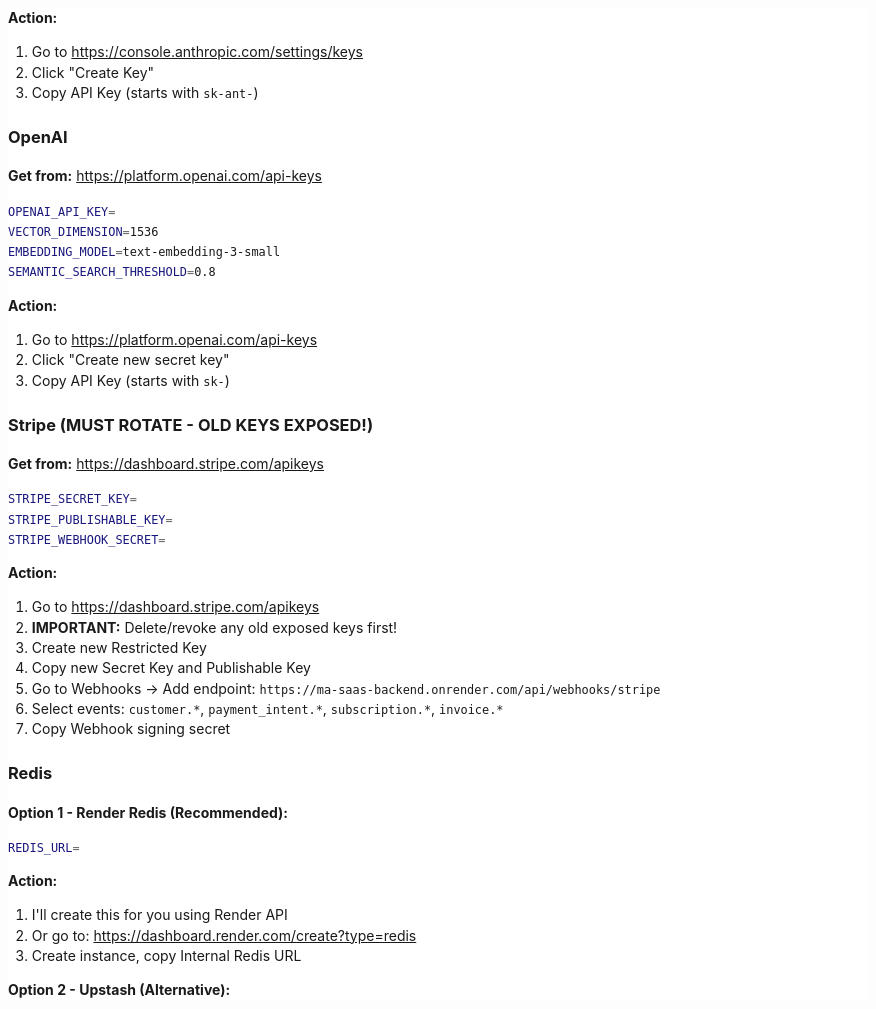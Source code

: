**Action:**

1. Go to https://console.anthropic.com/settings/keys
2. Click "Create Key"
3. Copy API Key (starts with `sk-ant-`)

### OpenAI

**Get from:** https://platform.openai.com/api-keys

```bash
OPENAI_API_KEY=
VECTOR_DIMENSION=1536
EMBEDDING_MODEL=text-embedding-3-small
SEMANTIC_SEARCH_THRESHOLD=0.8
```

**Action:**

1. Go to https://platform.openai.com/api-keys
2. Click "Create new secret key"
3. Copy API Key (starts with `sk-`)

### Stripe (MUST ROTATE - OLD KEYS EXPOSED!)

**Get from:** https://dashboard.stripe.com/apikeys

```bash
STRIPE_SECRET_KEY=
STRIPE_PUBLISHABLE_KEY=
STRIPE_WEBHOOK_SECRET=
```

**Action:**

1. Go to https://dashboard.stripe.com/apikeys
2. **IMPORTANT:** Delete/revoke any old exposed keys first!
3. Create new Restricted Key
4. Copy new Secret Key and Publishable Key
5. Go to Webhooks → Add endpoint: `https://ma-saas-backend.onrender.com/api/webhooks/stripe`
6. Select events: `customer.*`, `payment_intent.*`, `subscription.*`, `invoice.*`
7. Copy Webhook signing secret

### Redis

**Option 1 - Render Redis (Recommended):**

```bash
REDIS_URL=
```

**Action:**

1. I'll create this for you using Render API
2. Or go to: https://dashboard.render.com/create?type=redis
3. Create instance, copy Internal Redis URL

**Option 2 - Upstash (Alternative):**
